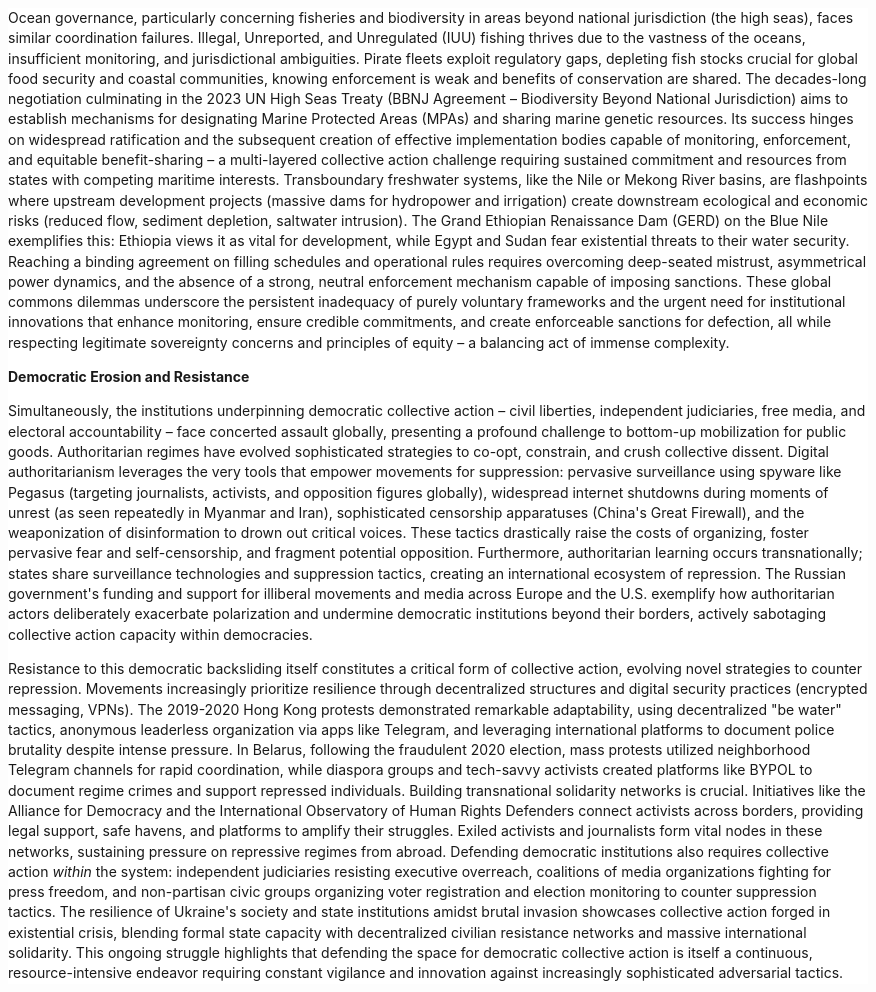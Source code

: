 Ocean governance, particularly concerning fisheries and biodiversity in areas beyond national jurisdiction (the high seas), faces similar coordination failures. Illegal, Unreported, and Unregulated (IUU) fishing thrives due to the vastness of the oceans, insufficient monitoring, and jurisdictional ambiguities. Pirate fleets exploit regulatory gaps, depleting fish stocks crucial for global food security and coastal communities, knowing enforcement is weak and benefits of conservation are shared. The decades-long negotiation culminating in the 2023 UN High Seas Treaty (BBNJ Agreement – Biodiversity Beyond National Jurisdiction) aims to establish mechanisms for designating Marine Protected Areas (MPAs) and sharing marine genetic resources. Its success hinges on widespread ratification and the subsequent creation of effective implementation bodies capable of monitoring, enforcement, and equitable benefit-sharing – a multi-layered collective action challenge requiring sustained commitment and resources from states with competing maritime interests. Transboundary freshwater systems, like the Nile or Mekong River basins, are flashpoints where upstream development projects (massive dams for hydropower and irrigation) create downstream ecological and economic risks (reduced flow, sediment depletion, saltwater intrusion). The Grand Ethiopian Renaissance Dam (GERD) on the Blue Nile exemplifies this: Ethiopia views it as vital for development, while Egypt and Sudan fear existential threats to their water security. Reaching a binding agreement on filling schedules and operational rules requires overcoming deep-seated mistrust, asymmetrical power dynamics, and the absence of a strong, neutral enforcement mechanism capable of imposing sanctions. These global commons dilemmas underscore the persistent inadequacy of purely voluntary frameworks and the urgent need for institutional innovations that enhance monitoring, ensure credible commitments, and create enforceable sanctions for defection, all while respecting legitimate sovereignty concerns and principles of equity – a balancing act of immense complexity.

**Democratic Erosion and Resistance**

Simultaneously, the institutions underpinning democratic collective action – civil liberties, independent judiciaries, free media, and electoral accountability – face concerted assault globally, presenting a profound challenge to bottom-up mobilization for public goods. Authoritarian regimes have evolved sophisticated strategies to co-opt, constrain, and crush collective dissent. Digital authoritarianism leverages the very tools that empower movements for suppression: pervasive surveillance using spyware like Pegasus (targeting journalists, activists, and opposition figures globally), widespread internet shutdowns during moments of unrest (as seen repeatedly in Myanmar and Iran), sophisticated censorship apparatuses (China's Great Firewall), and the weaponization of disinformation to drown out critical voices. These tactics drastically raise the costs of organizing, foster pervasive fear and self-censorship, and fragment potential opposition. Furthermore, authoritarian learning occurs transnationally; states share surveillance technologies and suppression tactics, creating an international ecosystem of repression. The Russian government's funding and support for illiberal movements and media across Europe and the U.S. exemplify how authoritarian actors deliberately exacerbate polarization and undermine democratic institutions beyond their borders, actively sabotaging collective action capacity within democracies.

Resistance to this democratic backsliding itself constitutes a critical form of collective action, evolving novel strategies to counter repression. Movements increasingly prioritize resilience through decentralized structures and digital security practices (encrypted messaging, VPNs). The 2019-2020 Hong Kong protests demonstrated remarkable adaptability, using decentralized "be water" tactics, anonymous leaderless organization via apps like Telegram, and leveraging international platforms to document police brutality despite intense pressure. In Belarus, following the fraudulent 2020 election, mass protests utilized neighborhood Telegram channels for rapid coordination, while diaspora groups and tech-savvy activists created platforms like BYPOL to document regime crimes and support repressed individuals. Building transnational solidarity networks is crucial. Initiatives like the Alliance for Democracy and the International Observatory of Human Rights Defenders connect activists across borders, providing legal support, safe havens, and platforms to amplify their struggles. Exiled activists and journalists form vital nodes in these networks, sustaining pressure on repressive regimes from abroad. Defending democratic institutions also requires collective action *within* the system: independent judiciaries resisting executive overreach, coalitions of media organizations fighting for press freedom, and non-partisan civic groups organizing voter registration and election monitoring to counter suppression tactics. The resilience of Ukraine's society and state institutions amidst brutal invasion showcases collective action forged in existential crisis, blending formal state capacity with decentralized civilian resistance networks and massive international solidarity. This ongoing struggle highlights that defending the space for democratic collective action is itself a continuous, resource-intensive endeavor requiring constant vigilance and innovation against increasingly sophisticated adversarial tactics.

